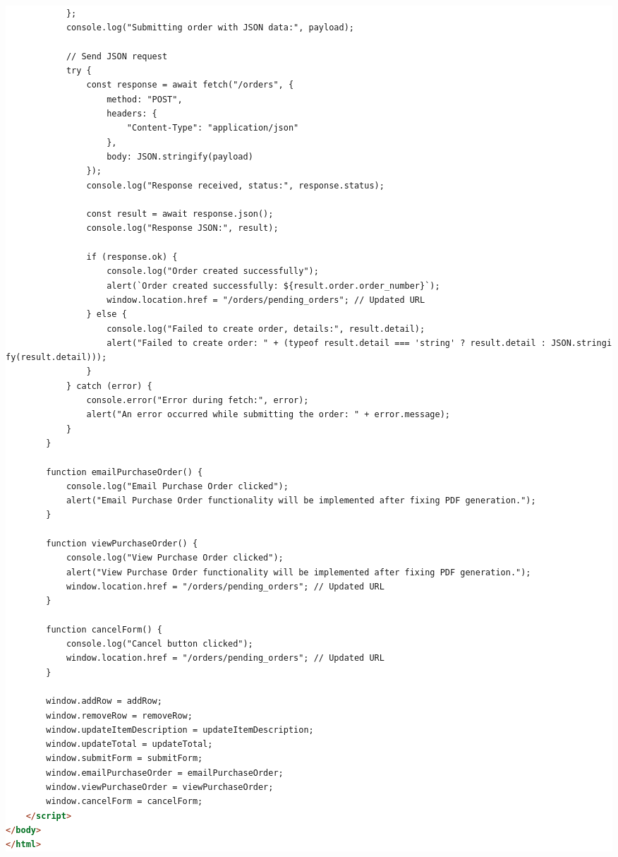 ```html
            };
            console.log("Submitting order with JSON data:", payload);

            // Send JSON request
            try {
                const response = await fetch("/orders", {
                    method: "POST",
                    headers: {
                        "Content-Type": "application/json"
                    },
                    body: JSON.stringify(payload)
                });
                console.log("Response received, status:", response.status);

                const result = await response.json();
                console.log("Response JSON:", result);

                if (response.ok) {
                    console.log("Order created successfully");
                    alert(`Order created successfully: ${result.order.order_number}`);
                    window.location.href = "/orders/pending_orders"; // Updated URL
                } else {
                    console.log("Failed to create order, details:", result.detail);
                    alert("Failed to create order: " + (typeof result.detail === 'string' ? result.detail : JSON.stringify(result.detail)));
                }
            } catch (error) {
                console.error("Error during fetch:", error);
                alert("An error occurred while submitting the order: " + error.message);
            }
        }

        function emailPurchaseOrder() {
            console.log("Email Purchase Order clicked");
            alert("Email Purchase Order functionality will be implemented after fixing PDF generation.");
        }

        function viewPurchaseOrder() {
            console.log("View Purchase Order clicked");
            alert("View Purchase Order functionality will be implemented after fixing PDF generation.");
            window.location.href = "/orders/pending_orders"; // Updated URL
        }

        function cancelForm() {
            console.log("Cancel button clicked");
            window.location.href = "/orders/pending_orders"; // Updated URL
        }

        window.addRow = addRow;
        window.removeRow = removeRow;
        window.updateItemDescription = updateItemDescription;
        window.updateTotal = updateTotal;
        window.submitForm = submitForm;
        window.emailPurchaseOrder = emailPurchaseOrder;
        window.viewPurchaseOrder = viewPurchaseOrder;
        window.cancelForm = cancelForm;
    </script>
</body>
</html>
```